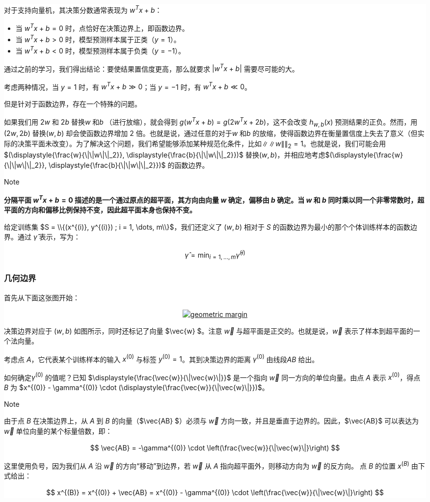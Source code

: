 对于支持向量机，其决策分数通常表现为 $w^T x + b$：
* 当 $w^T x + b = 0$ 时，点恰好在决策边界上，即函数边界。
* 当 $w^T x + b > 0$ 时，模型预测样本属于正类（$y = 1$）。
* 当 $w^T x + b < 0$ 时，模型预测样本属于负类（$y = -1$）。

通过之前的学习，我们得出结论：要使结果置信度更高，那么就要求 $\left| w^T x + b \right|$ 需要尽可能的大。

考虑两种情况，当 $y = 1$ 时，有 $w^T x + b \gg 0$；当 $y = -1$ 时，有 $w^T x + b \ll 0$。

但是针对于函数边界，存在一个特殊的问题。

如果我们用 $2w$ 和 $2b$ 替换$w$ 和$b$ （进行放缩），就会得到 $g(w^T x + b) = g(2w^T x + 2b)$，这不会改变 $h_{w,b}(x)$ 预测结果的正负。然而，用$(2w, 2b)$ 替换$(w, b)$ 却会使函数边界增加 2 倍。也就是说，通过任意的对于$w$ 和$b$ 的放缩，使得函数边界在衡量置信度上失去了意义（但实际的决策平面未改变）。为了解决这个问题，我们希望能够添加某种规范化条件，比如$\|\|w\|\|_2 = 1$。也就是说，我们可能会用$(\displaystyle{\frac{w}{\|\|w\|\|_2}}, \displaystyle{\frac{b}{\|\|w\|\|_2}})$ 替换$(w, b)$，并相应地考虑$(\displaystyle{\frac{w}{\|\|w\|\|_2}}, \displaystyle{\frac{b}{\|\|w\|\|_2}})$ 的函数边界。

> [!NOTE]
> **分隔平面 $w^T x + b = 0$ 描述的是一个通过原点的超平面，其方向由向量 $w$ 确定，偏移由 $b$ 确定。当 $w$ 和 $b$ 同时乘以同一个非零常数时，超平面的方向和偏移比例保持不变，因此超平面本身也保持不变。**

给定训练集 $S = \\{(x^{(i)}, y^{(i)}) ; i = 1, \dots, m\\}$，我们还定义了 $(w, b)$ 相对于 $S$ 的函数边界为最小的那个个体训练样本的函数边界。通过 $\hat{\gamma}$ 表示，写为：

$$
\hat{\gamma} = \min_{i=1,...,m} \hat{\gamma}^{(i)}
$$

### **几何边界**

首先从下面这张图开始：

<div style="text-align: center;">
 <a href="https://s21.ax1x.com/2024/07/09/pkf3wU1.png" data-lightbox="image-6" data-title="geometric margin">
  <img src="https://s21.ax1x.com/2024/07/09/pkf3wU1.png" alt="geometric margin" style="width:100%;max-width:425px;cursor:pointer">
 </a>
</div>

决策边界对应于 $(w, b)$ 如图所示，同时还标记了向量 $\vec{w} $。注意 $\vec{w}$ 与超平面是正交的。也就是说，$\vec{w}$ 表示了样本到超平面的一个法向量。

考虑点 $A$，它代表某个训练样本的输入 $x^{(0)}$ 与标签 $y^{(0)} = 1$。其到决策边界的距离 $\gamma^{(0)}$ 由线段$AB$ 给出。

如何确定$\gamma^{(0)}$ 的值呢？已知 $\displaystyle{\frac{\vec{w}}{\|\vec{w}\|}}$ 是一个指向 $\vec{w}$ 同一方向的单位向量。由点 $A$ 表示 $x^{(0)}$，得点 $B$ 为 $x^{(0)} - \gamma^{(0)} \cdot (\displaystyle{\frac{\vec{w}}{\|\vec{w}\|}})$。

> [!NOTE]
> 由于点 $B$ 在决策边界上，从 $A$ 到 $B$ 的向量（$\vec{AB} $）必须与 $\vec{w}$ 方向一致，并且是垂直于边界的。因此，$\vec{AB}$ 可以表达为 $\vec{w}$ 单位向量的某个标量倍数，即：
>
> $$
> \vec{AB} = -\gamma^{(0)} \cdot \left(\frac{\vec{w}}{\|\vec{w}\|}\right)
> $$
>
> 这里使用负号，因为我们从 $A$ 沿 $\vec{w}$ 的方向“移动”到边界，若 $\vec{w}$ 从 $A$ 指向超平面外，则移动方向为 $\vec{w}$ 的反方向。
>点 $B$ 的位置 $x^{(B)}$ 由下式给出：
> 
> $$
> x^{(B)} = x^{(0)} + \vec{AB} = x^{(0)} - \gamma^{(0)} \cdot \left(\frac{\vec{w}}{\|\vec{w}\|}\right)
> $$
